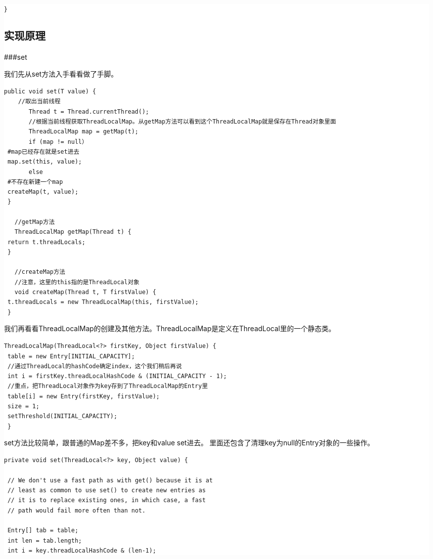     }
实现原理
--------------------------------------------------------------------------------------------

###set

我们先从set方法入手看看做了手脚。

    public void set(T value) {
       	//取出当前线程
           Thread t = Thread.currentThread();
           //根据当前线程获取ThreadLocalMap。从getMap方法可以看到这个ThreadLocalMap就是保存在Thread对象里面
           ThreadLocalMap map = getMap(t);
           if (map != null）
     #map已经存在就是set进去
     map.set(this, value);
           else
     #不存在新建一个map
     createMap(t, value);
     }
    
       //getMap方法
       ThreadLocalMap getMap(Thread t) {
     return t.threadLocals;
     }
    
       //createMap方法
       //注意，这里的this指的是ThreadLocal对象
       void createMap(Thread t, T firstValue) {
     t.threadLocals = new ThreadLocalMap(this, firstValue);
     }


我们再看看ThreadLocalMap的创建及其他方法。ThreadLocalMap是定义在ThreadLocal里的一个静态类。

    ThreadLocalMap(ThreadLocal<?> firstKey, Object firstValue) {
     table = new Entry[INITIAL_CAPACITY];
     //通过ThreadLocal的hashCode确定index，这个我们稍后再说
     int i = firstKey.threadLocalHashCode & (INITIAL_CAPACITY - 1);
     //重点，把ThreadLocal对象作为key存到了ThreadLocalMap的Entry里
     table[i] = new Entry(firstKey, firstValue);
     size = 1;
     setThreshold(INITIAL_CAPACITY);
     }

set方法比较简单，跟普通的Map差不多，把key和value set进去。
里面还包含了清理key为null的Entry对象的一些操作。

    private void set(ThreadLocal<?> key, Object value) {
    
     // We don't use a fast path as with get() because it is at
     // least as common to use set() to create new entries as
     // it is to replace existing ones, in which case, a fast
     // path would fail more often than not.
    
     Entry[] tab = table;
     int len = tab.length;
     int i = key.threadLocalHashCode & (len-1);
    